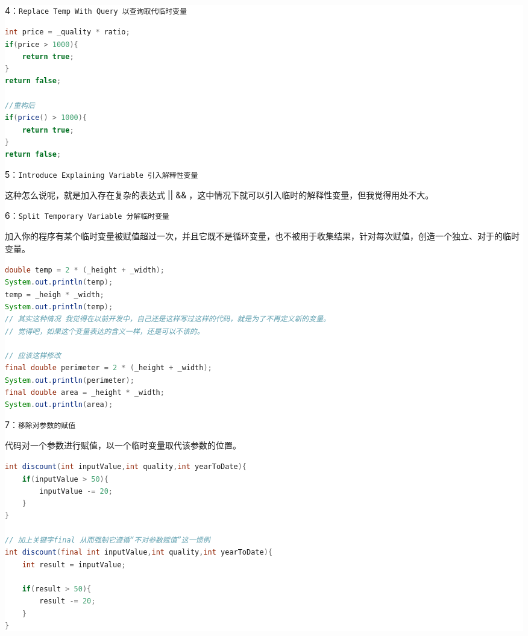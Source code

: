 



4：`Replace Temp With Query 以查询取代临时变量`

```java
int price = _quality * ratio;
if(price > 1000){
    return true;
}
return false;

//重构后
if(price() > 1000){
    return true;
}
return false;

```



5：`Introduce Explaining Variable 引入解释性变量`

 这种怎么说呢，就是加入存在复杂的表达式 || && ，这中情况下就可以引入临时的解释性变量，但我觉得用处不大。



6：`Split Temporary Variable 分解临时变量`

加入你的程序有某个临时变量被赋值超过一次，并且它既不是循环变量，也不被用于收集结果，针对每次赋值，创造一个独立、对于的临时变量。

```java
double temp = 2 * (_height + _width);
System.out.println(temp);
temp = _heigh * _width;
System.out.println(temp);
// 其实这种情况 我觉得在以前开发中，自己还是这样写过这样的代码，就是为了不再定义新的变量。
// 觉得吧，如果这个变量表达的含义一样，还是可以不该的。

// 应该这样修改
final double perimeter = 2 * (_height + _width);
System.out.println(perimeter);
final double area = _height * _width;
System.out.println(area);
```



7：`移除对参数的赋值`

代码对一个参数进行赋值，以一个临时变量取代该参数的位置。

```java
int discount(int inputValue,int quality,int yearToDate){
    if(inputValue > 50){
        inputValue -= 20;
    }
}

// 加上关键字final 从而强制它遵循“不对参数赋值”这一惯例
int discount(final int inputValue,int quality,int yearToDate){
   	int result = inputValue;
    
    if(result > 50){
        result -= 20;
    }
}
```
